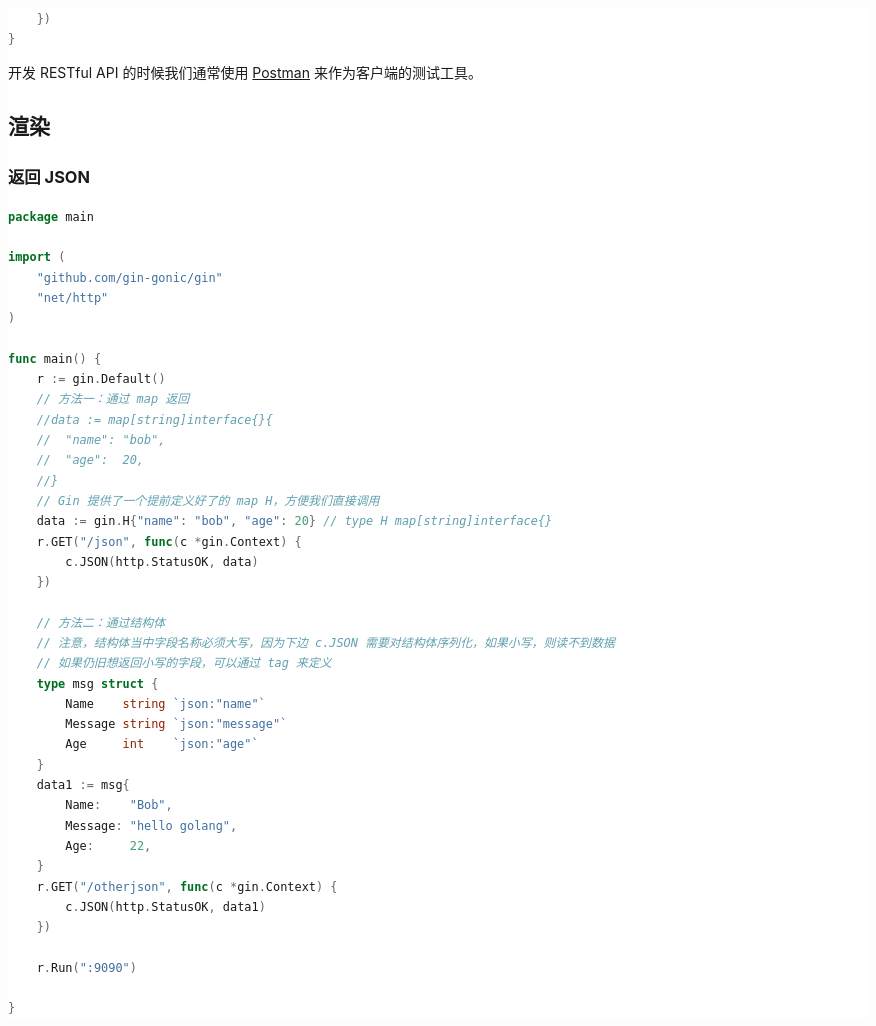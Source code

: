 ```go
	})
}
```

开发 RESTful API 的时候我们通常使用 [Postman](https://www.getpostman.com/) 来作为客户端的测试工具。

## 渲染

### 返回 JSON

```go
package main

import (
	"github.com/gin-gonic/gin"
	"net/http"
)

func main() {
	r := gin.Default()
	// 方法一：通过 map 返回
	//data := map[string]interface{}{
	//	"name": "bob",
	//	"age":  20,
	//}
	// Gin 提供了一个提前定义好了的 map H，方便我们直接调用
	data := gin.H{"name": "bob", "age": 20} // type H map[string]interface{}
	r.GET("/json", func(c *gin.Context) {
		c.JSON(http.StatusOK, data)
	})

	// 方法二：通过结构体 
    // 注意，结构体当中字段名称必须大写，因为下边 c.JSON 需要对结构体序列化，如果小写，则读不到数据
	// 如果仍旧想返回小写的字段，可以通过 tag 来定义
	type msg struct {
		Name    string `json:"name"`
		Message string `json:"message"`
		Age     int    `json:"age"`
	}
	data1 := msg{
		Name:    "Bob",
		Message: "hello golang",
		Age:     22,
	}
	r.GET("/otherjson", func(c *gin.Context) {
		c.JSON(http.StatusOK, data1)
	})

	r.Run(":9090")

}
```
